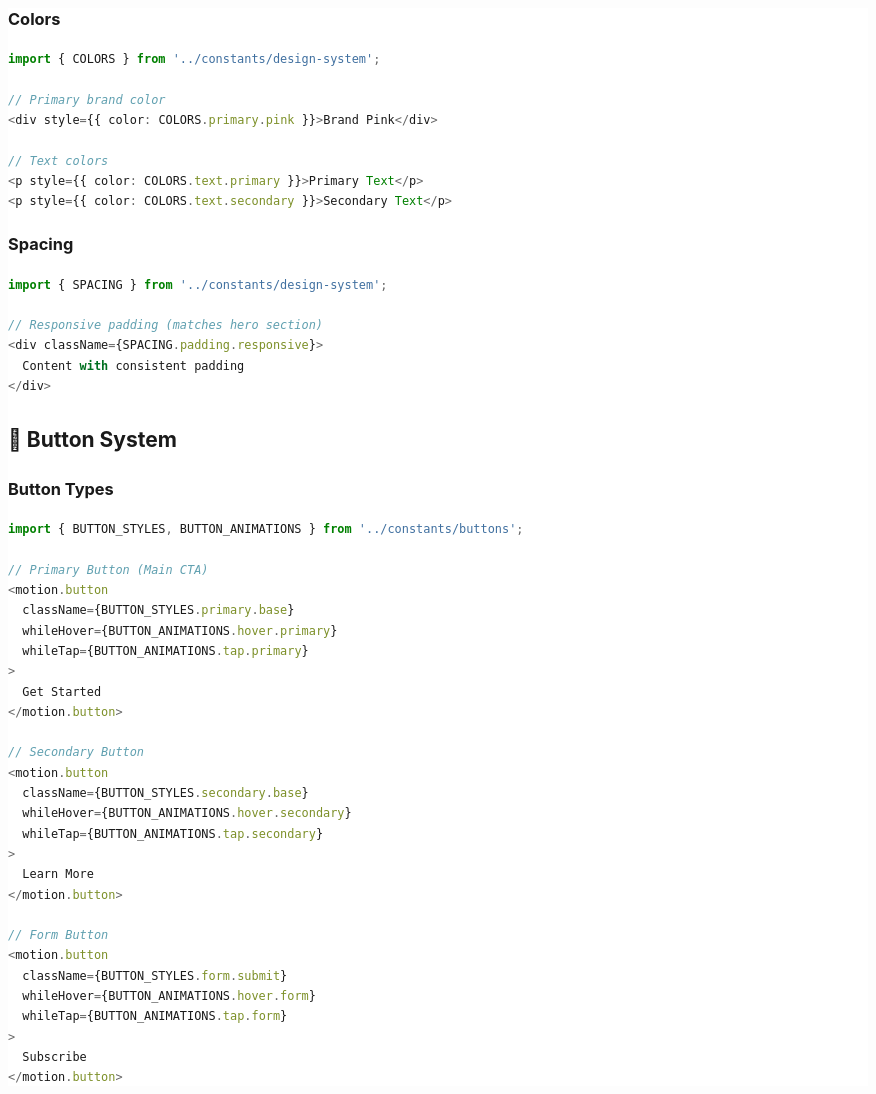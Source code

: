 ### Colors
```typescript
import { COLORS } from '../constants/design-system';

// Primary brand color
<div style={{ color: COLORS.primary.pink }}>Brand Pink</div>

// Text colors
<p style={{ color: COLORS.text.primary }}>Primary Text</p>
<p style={{ color: COLORS.text.secondary }}>Secondary Text</p>
```

### Spacing
```typescript
import { SPACING } from '../constants/design-system';

// Responsive padding (matches hero section)
<div className={SPACING.padding.responsive}>
  Content with consistent padding
</div>
```

## 🔘 Button System

### Button Types
```typescript
import { BUTTON_STYLES, BUTTON_ANIMATIONS } from '../constants/buttons';

// Primary Button (Main CTA)
<motion.button
  className={BUTTON_STYLES.primary.base}
  whileHover={BUTTON_ANIMATIONS.hover.primary}
  whileTap={BUTTON_ANIMATIONS.tap.primary}
>
  Get Started
</motion.button>

// Secondary Button
<motion.button
  className={BUTTON_STYLES.secondary.base}
  whileHover={BUTTON_ANIMATIONS.hover.secondary}
  whileTap={BUTTON_ANIMATIONS.tap.secondary}
>
  Learn More
</motion.button>

// Form Button
<motion.button
  className={BUTTON_STYLES.form.submit}
  whileHover={BUTTON_ANIMATIONS.hover.form}
  whileTap={BUTTON_ANIMATIONS.tap.form}
>
  Subscribe
</motion.button>
```
